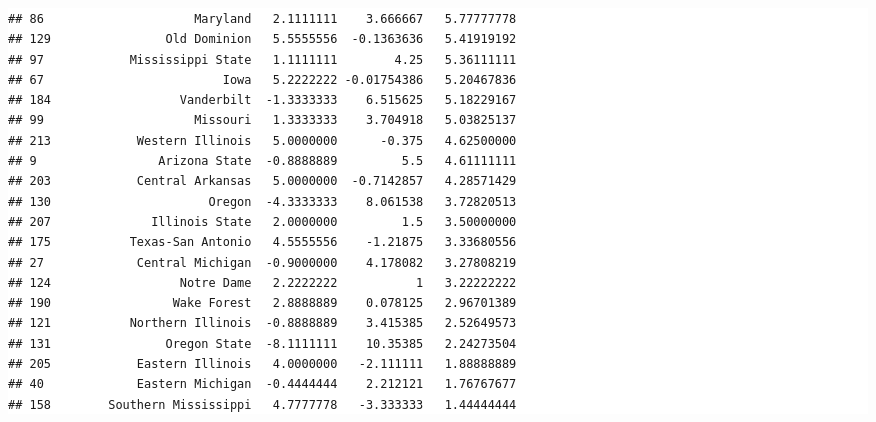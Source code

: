     ## 86                     Maryland   2.1111111    3.666667   5.77777778
    ## 129                Old Dominion   5.5555556  -0.1363636   5.41919192
    ## 97            Mississippi State   1.1111111        4.25   5.36111111
    ## 67                         Iowa   5.2222222 -0.01754386   5.20467836
    ## 184                  Vanderbilt  -1.3333333    6.515625   5.18229167
    ## 99                     Missouri   1.3333333    3.704918   5.03825137
    ## 213            Western Illinois   5.0000000      -0.375   4.62500000
    ## 9                 Arizona State  -0.8888889         5.5   4.61111111
    ## 203            Central Arkansas   5.0000000  -0.7142857   4.28571429
    ## 130                      Oregon  -4.3333333    8.061538   3.72820513
    ## 207              Illinois State   2.0000000         1.5   3.50000000
    ## 175           Texas-San Antonio   4.5555556    -1.21875   3.33680556
    ## 27             Central Michigan  -0.9000000    4.178082   3.27808219
    ## 124                  Notre Dame   2.2222222           1   3.22222222
    ## 190                 Wake Forest   2.8888889    0.078125   2.96701389
    ## 121           Northern Illinois  -0.8888889    3.415385   2.52649573
    ## 131                Oregon State  -8.1111111    10.35385   2.24273504
    ## 205            Eastern Illinois   4.0000000   -2.111111   1.88888889
    ## 40             Eastern Michigan  -0.4444444    2.212121   1.76767677
    ## 158        Southern Mississippi   4.7777778   -3.333333   1.44444444